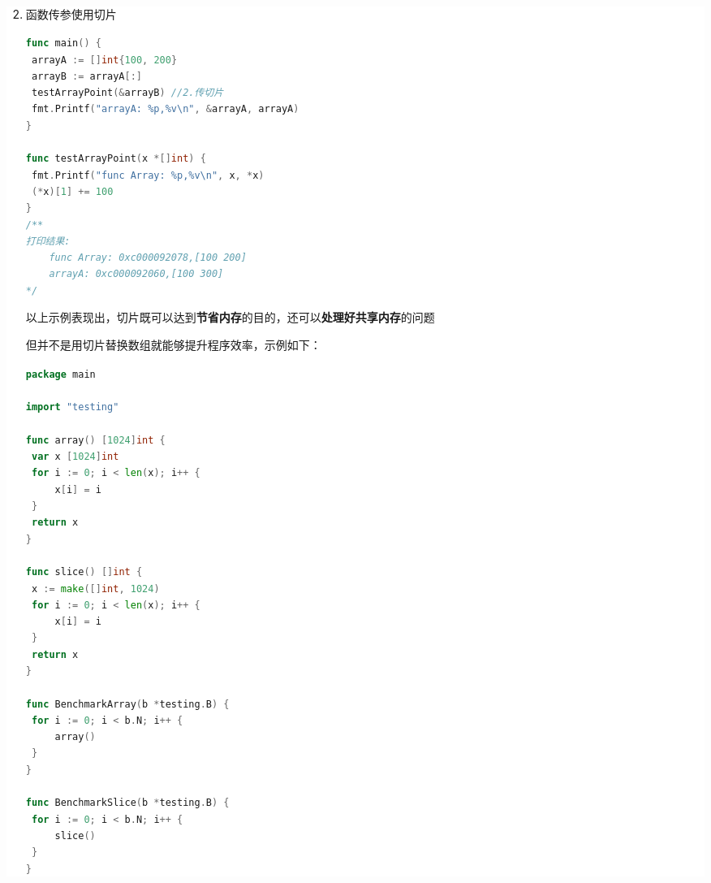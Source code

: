 2. 函数传参使用切片

   ```go
   func main() {
   	arrayA := []int{100, 200}
   	arrayB := arrayA[:]
   	testArrayPoint(&arrayB) //2.传切片
   	fmt.Printf("arrayA: %p,%v\n", &arrayA, arrayA)
   }
   
   func testArrayPoint(x *[]int) {
   	fmt.Printf("func Array: %p,%v\n", x, *x)
   	(*x)[1] += 100
   }
   /**
   打印结果:
       func Array: 0xc000092078,[100 200]
       arrayA: 0xc000092060,[100 300]
   */
   ```

   以上示例表现出，切片既可以达到**节省内存**的目的，还可以**处理好共享内存**的问题

   但并不是用切片替换数组就能够提升程序效率，示例如下：

   ```go
   package main
   
   import "testing"
   
   func array() [1024]int {
   	var x [1024]int
   	for i := 0; i < len(x); i++ {
   		x[i] = i
   	}
   	return x
   }
   
   func slice() []int {
   	x := make([]int, 1024)
   	for i := 0; i < len(x); i++ {
   		x[i] = i
   	}
   	return x
   }
   
   func BenchmarkArray(b *testing.B) {
   	for i := 0; i < b.N; i++ {
   		array()
   	}
   }
   
   func BenchmarkSlice(b *testing.B) {
   	for i := 0; i < b.N; i++ {
   		slice()
   	}
   }
   ```
